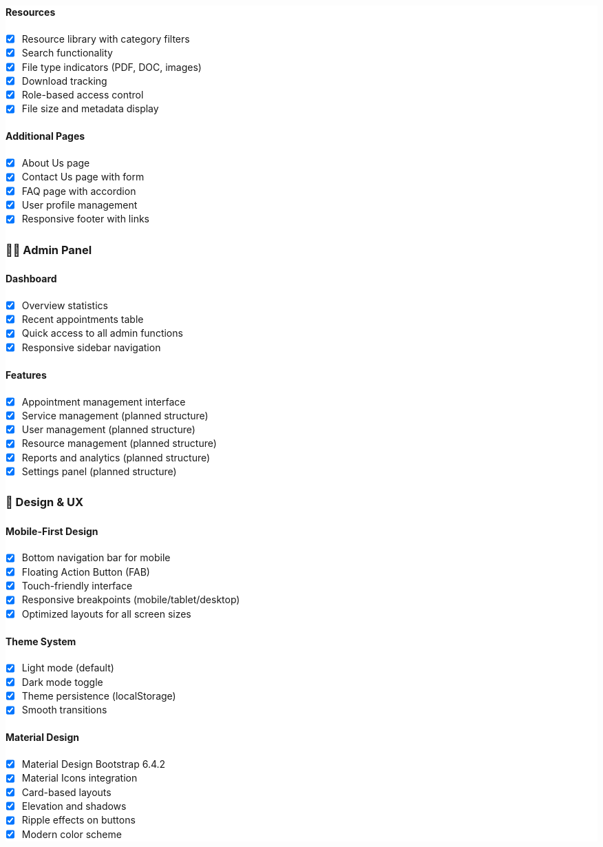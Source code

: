 #### Resources
- [x] Resource library with category filters
- [x] Search functionality
- [x] File type indicators (PDF, DOC, images)
- [x] Download tracking
- [x] Role-based access control
- [x] File size and metadata display

#### Additional Pages
- [x] About Us page
- [x] Contact Us page with form
- [x] FAQ page with accordion
- [x] User profile management
- [x] Responsive footer with links

### 👨‍💼 Admin Panel

#### Dashboard
- [x] Overview statistics
- [x] Recent appointments table
- [x] Quick access to all admin functions
- [x] Responsive sidebar navigation

#### Features
- [x] Appointment management interface
- [x] Service management (planned structure)
- [x] User management (planned structure)
- [x] Resource management (planned structure)
- [x] Reports and analytics (planned structure)
- [x] Settings panel (planned structure)

### 🎨 Design & UX

#### Mobile-First Design
- [x] Bottom navigation bar for mobile
- [x] Floating Action Button (FAB)
- [x] Touch-friendly interface
- [x] Responsive breakpoints (mobile/tablet/desktop)
- [x] Optimized layouts for all screen sizes

#### Theme System
- [x] Light mode (default)
- [x] Dark mode toggle
- [x] Theme persistence (localStorage)
- [x] Smooth transitions

#### Material Design
- [x] Material Design Bootstrap 6.4.2
- [x] Material Icons integration
- [x] Card-based layouts
- [x] Elevation and shadows
- [x] Ripple effects on buttons
- [x] Modern color scheme
